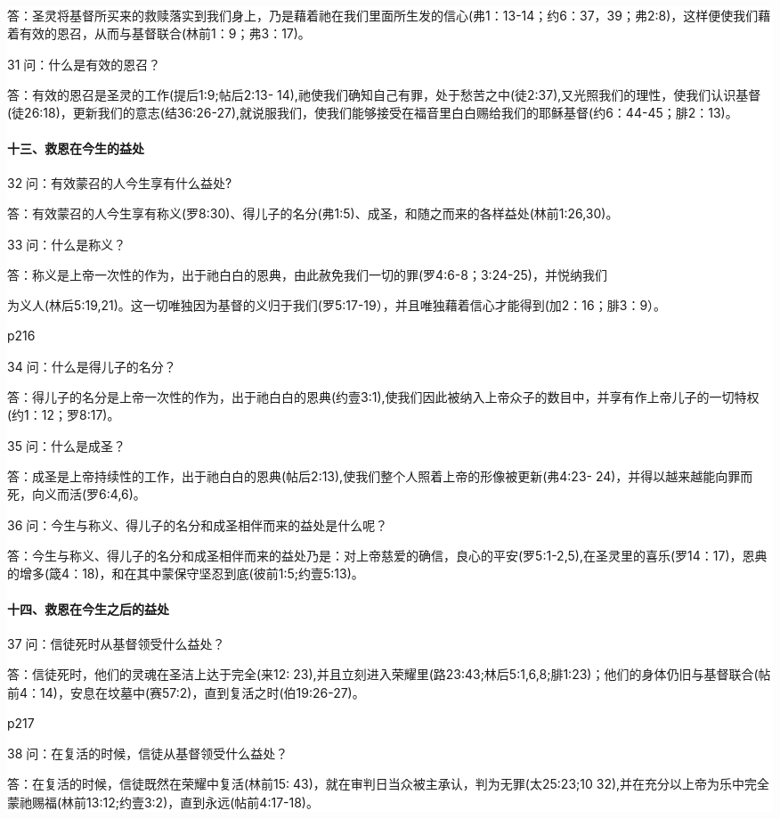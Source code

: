 

答：圣灵将基督所买来的救赎落实到我们身上，乃是藉着祂在我们里面所生发的信心(弗1：13-14；约6：37，39；弗2:8)，这样便使我们藉着有效的恩召，从而与基督联合(林前1：9；弗3：17)。



31 问：什么是有效的恩召？



答：有效的恩召是圣灵的工作(提后1:9;帖后2:13- 14),祂使我们确知自己有罪，处于愁苦之中(徒2:37),又光照我们的理性，使我们认识基督(徒26:18)，更新我们的意志(结36:26-27),就说服我们，使我们能够接受在福音里白白赐给我们的耶稣基督(约6：44-45；腓2：13)。



#### 十三、救恩在今生的益处

32 问：有效蒙召的人今生享有什么益处?

答：有效蒙召的人今生享有称义(罗8:30)、得儿子的名分(弗1:5)、成圣，和随之而来的各样益处(林前1:26,30)。



33 问：什么是称义？

答：称义是上帝一次性的作为，出于祂白白的恩典，由此赦免我们一切的罪(罗4:6-8；3:24-25)，并悦纳我们

为义人(林后5:19,21)。这一切唯独因为基督的义归于我们(罗5:17-19），并且唯独藉着信心才能得到(加2：16；腓3：9）。



p216



34 问：什么是得儿子的名分？

答：得儿子的名分是上帝一次性的作为，出于祂白白的恩典(约壹3:1),使我们因此被纳入上帝众子的数目中，并享有作上帝儿子的一切特权(约1：12；罗8:17)。



35 问：什么是成圣？

答：成圣是上帝持续性的工作，出于祂白白的恩典(帖后2:13),使我们整个人照着上帝的形像被更新(弗4:23- 24)，并得以越来越能向罪而死，向义而活(罗6:4,6)。



36 问：今生与称义、得儿子的名分和成圣相伴而来的益处是什么呢？

答：今生与称义、得儿子的名分和成圣相伴而来的益处乃是：对上帝慈爱的确信，良心的平安(罗5:1-2,5),在圣灵里的喜乐(罗14：17)，恩典的增多(箴4：18)，和在其中蒙保守坚忍到底(彼前1:5;约壹5:13)。



#### 十四、救恩在今生之后的益处

37 问：信徒死时从基督领受什么益处？

答：信徒死时，他们的灵魂在圣洁上达于完全(来12: 23),并且立刻进入荣耀里(路23:43;林后5:1,6,8;腓1:23)；他们的身体仍旧与基督联合(帖前4：14)，安息在坟墓中(赛57:2)，直到复活之时(伯19:26-27)。



p217



38 问：在复活的时候，信徒从基督领受什么益处？

答：在复活的时候，信徒既然在荣耀中复活(林前15: 43)，就在审判日当众被主承认，判为无罪(太25:23;10 32),并在充分以上帝为乐中完全蒙祂赐福(林前13:12;约壹3:2)，直到永远(帖前4:17-18)。
